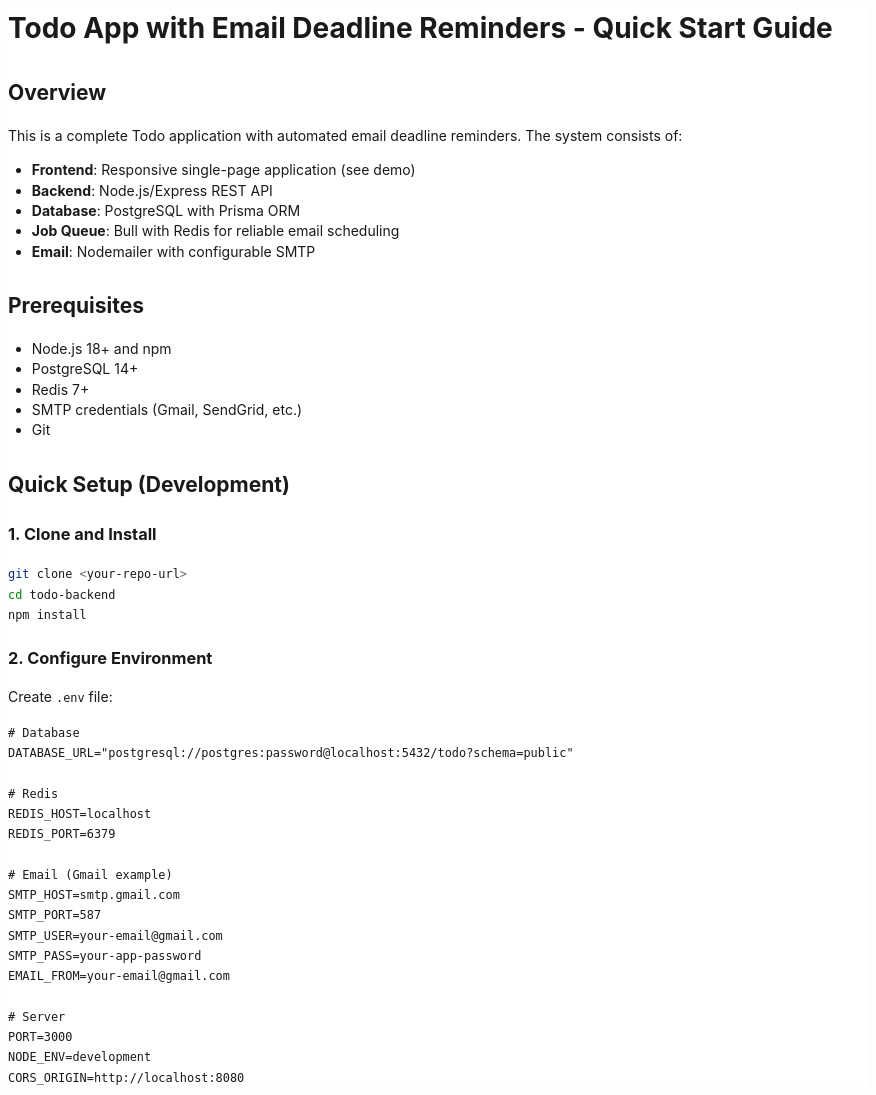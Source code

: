 # Todo App with Email Deadline Reminders - Quick Start Guide

## Overview

This is a complete Todo application with automated email deadline reminders. The system consists of:
- **Frontend**: Responsive single-page application (see demo)
- **Backend**: Node.js/Express REST API
- **Database**: PostgreSQL with Prisma ORM
- **Job Queue**: Bull with Redis for reliable email scheduling
- **Email**: Nodemailer with configurable SMTP

## Prerequisites

- Node.js 18+ and npm
- PostgreSQL 14+
- Redis 7+
- SMTP credentials (Gmail, SendGrid, etc.)
- Git

## Quick Setup (Development)

### 1. Clone and Install

```bash
git clone <your-repo-url>
cd todo-backend
npm install
```

### 2. Configure Environment

Create `.env` file:

```env
# Database
DATABASE_URL="postgresql://postgres:password@localhost:5432/todo?schema=public"

# Redis
REDIS_HOST=localhost
REDIS_PORT=6379

# Email (Gmail example)
SMTP_HOST=smtp.gmail.com
SMTP_PORT=587
SMTP_USER=your-email@gmail.com
SMTP_PASS=your-app-password
EMAIL_FROM=your-email@gmail.com

# Server
PORT=3000
NODE_ENV=development
CORS_ORIGIN=http://localhost:8080
```
